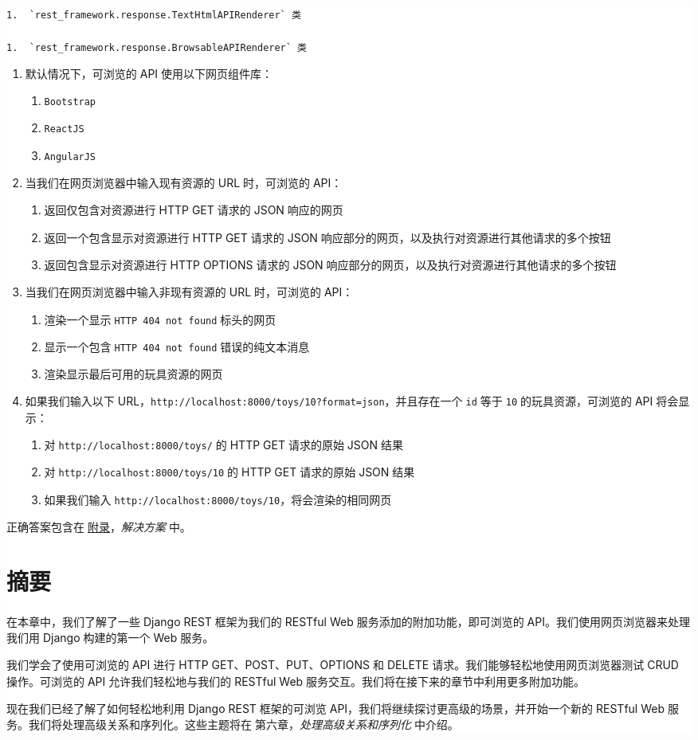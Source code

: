     1.  `rest_framework.response.TextHtmlAPIRenderer` 类

    1.  `rest_framework.response.BrowsableAPIRenderer` 类

1.  默认情况下，可浏览的 API 使用以下网页组件库：

    1.  `Bootstrap`

    1.  `ReactJS`

    1.  `AngularJS`

1.  当我们在网页浏览器中输入现有资源的 URL 时，可浏览的 API：

    1.  返回仅包含对资源进行 HTTP GET 请求的 JSON 响应的网页

    1.  返回一个包含显示对资源进行 HTTP GET 请求的 JSON 响应部分的网页，以及执行对资源进行其他请求的多个按钮

    1.  返回包含显示对资源进行 HTTP OPTIONS 请求的 JSON 响应部分的网页，以及执行对资源进行其他请求的多个按钮

1.  当我们在网页浏览器中输入非现有资源的 URL 时，可浏览的 API：

    1.  渲染一个显示 `HTTP 404 not found` 标头的网页

    1.  显示一个包含 `HTTP 404 not found` 错误的纯文本消息

    1.  渲染显示最后可用的玩具资源的网页

1.  如果我们输入以下 URL，`http://localhost:8000/toys/10?format=json`，并且存在一个 `id` 等于 `10` 的玩具资源，可浏览的 API 将会显示：

    1.  对 `http://localhost:8000/toys/` 的 HTTP GET 请求的原始 JSON 结果

    1.  对 `http://localhost:8000/toys/10` 的 HTTP GET 请求的原始 JSON 结果

    1.  如果我们输入 `http://localhost:8000/toys/10`，将会渲染的相同网页

正确答案包含在 [附录](https://cdp.packtpub.com/django_restful_web_services__/wp-admin/post.php?post=44&action=edit#post_454)，*解决方案* 中。

# 摘要

在本章中，我们了解了一些 Django REST 框架为我们的 RESTful Web 服务添加的附加功能，即可浏览的 API。我们使用网页浏览器来处理我们用 Django 构建的第一个 Web 服务。

我们学会了使用可浏览的 API 进行 HTTP GET、POST、PUT、OPTIONS 和 DELETE 请求。我们能够轻松地使用网页浏览器测试 CRUD 操作。可浏览的 API 允许我们轻松地与我们的 RESTful Web 服务交互。我们将在接下来的章节中利用更多附加功能。

现在我们已经了解了如何轻松地利用 Django REST 框架的可浏览 API，我们将继续探讨更高级的场景，并开始一个新的 RESTful Web 服务。我们将处理高级关系和序列化。这些主题将在 第六章，*处理高级关系和序列化* 中介绍。
